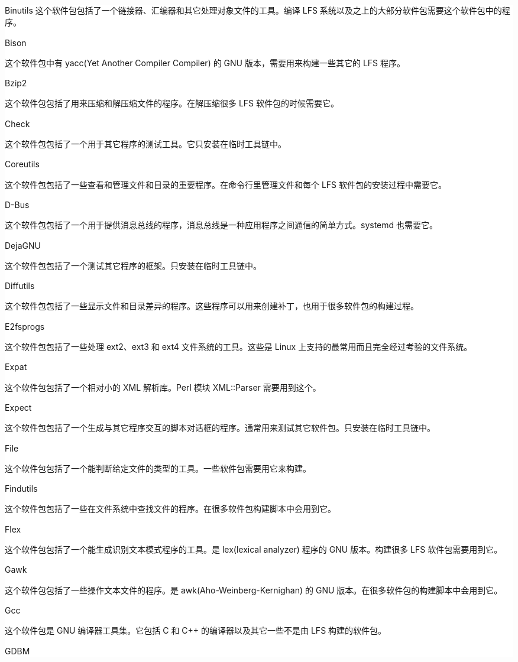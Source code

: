 Binutils
这个软件包包括了一个链接器、汇编器和其它处理对象文件的工具。编译 LFS 系统以及之上的大部分软件包需要这个软件包中的程序。

Bison

这个软件包中有 yacc(Yet Another Compiler Compiler) 的 GNU 版本，需要用来构建一些其它的 LFS 程序。

Bzip2

这个软件包包括了用来压缩和解压缩文件的程序。在解压缩很多 LFS 软件包的时候需要它。

Check

这个软件包包括了一个用于其它程序的测试工具。它只安装在临时工具链中。

Coreutils

这个软件包包括了一些查看和管理文件和目录的重要程序。在命令行里管理文件和每个 LFS 软件包的安装过程中需要它。

D-Bus

这个软件包包括了一个用于提供消息总线的程序，消息总线是一种应用程序之间通信的简单方式。systemd 也需要它。

DejaGNU

这个软件包包括了一个测试其它程序的框架。只安装在临时工具链中。

Diffutils

这个软件包包括了一些显示文件和目录差异的程序。这些程序可以用来创建补丁，也用于很多软件包的构建过程。

E2fsprogs

这个软件包包括了一些处理 ext2、ext3 和 ext4 文件系统的工具。这些是 Linux 上支持的最常用而且完全经过考验的文件系统。

Expat

这个软件包包括了一个相对小的 XML 解析库。Perl 模块 XML::Parser 需要用到这个。

Expect

这个软件包包括了一个生成与其它程序交互的脚本对话框的程序。通常用来测试其它软件包。只安装在临时工具链中。

File

这个软件包包括了一个能判断给定文件的类型的工具。一些软件包需要用它来构建。

Findutils

这个软件包包括了一些在文件系统中查找文件的程序。在很多软件包构建脚本中会用到它。

Flex

这个软件包包括了一个能生成识别文本模式程序的工具。是 lex(lexical analyzer) 程序的 GNU 版本。构建很多 LFS 软件包需要用到它。

Gawk

这个软件包包括了一些操作文本文件的程序。是 awk(Aho-Weinberg-Kernighan) 的 GNU 版本。在很多软件包的构建脚本中会用到它。

Gcc

这个软件包是 GNU 编译器工具集。它包括 C 和 C++ 的编译器以及其它一些不是由 LFS 构建的软件包。

GDBM
